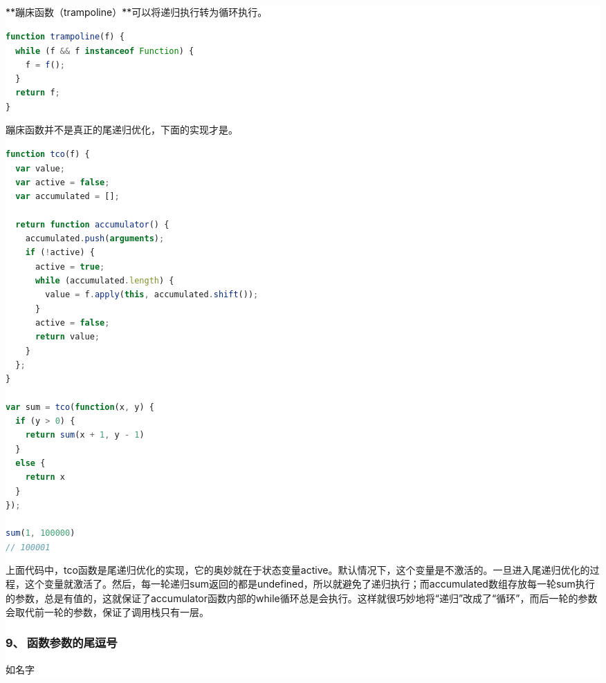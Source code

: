 **蹦床函数（trampoline）**可以将递归执行转为循环执行。

``` javascript
function trampoline(f) {
  while (f && f instanceof Function) {
    f = f();
  }
  return f;
}

```

蹦床函数并不是真正的尾递归优化，下面的实现才是。

``` javascript
function tco(f) {
  var value;
  var active = false;
  var accumulated = [];

  return function accumulator() {
    accumulated.push(arguments);
    if (!active) {
      active = true;
      while (accumulated.length) {
        value = f.apply(this, accumulated.shift());
      }
      active = false;
      return value;
    }
  };
}

var sum = tco(function(x, y) {
  if (y > 0) {
    return sum(x + 1, y - 1)
  }
  else {
    return x
  }
});

sum(1, 100000)
// 100001
```
上面代码中，tco函数是尾递归优化的实现，它的奥妙就在于状态变量active。默认情况下，这个变量是不激活的。一旦进入尾递归优化的过程，这个变量就激活了。然后，每一轮递归sum返回的都是undefined，所以就避免了递归执行；而accumulated数组存放每一轮sum执行的参数，总是有值的，这就保证了accumulator函数内部的while循环总是会执行。这样就很巧妙地将“递归”改成了“循环”，而后一轮的参数会取代前一轮的参数，保证了调用栈只有一层。


### 9、 函数参数的尾逗号 
如名字










